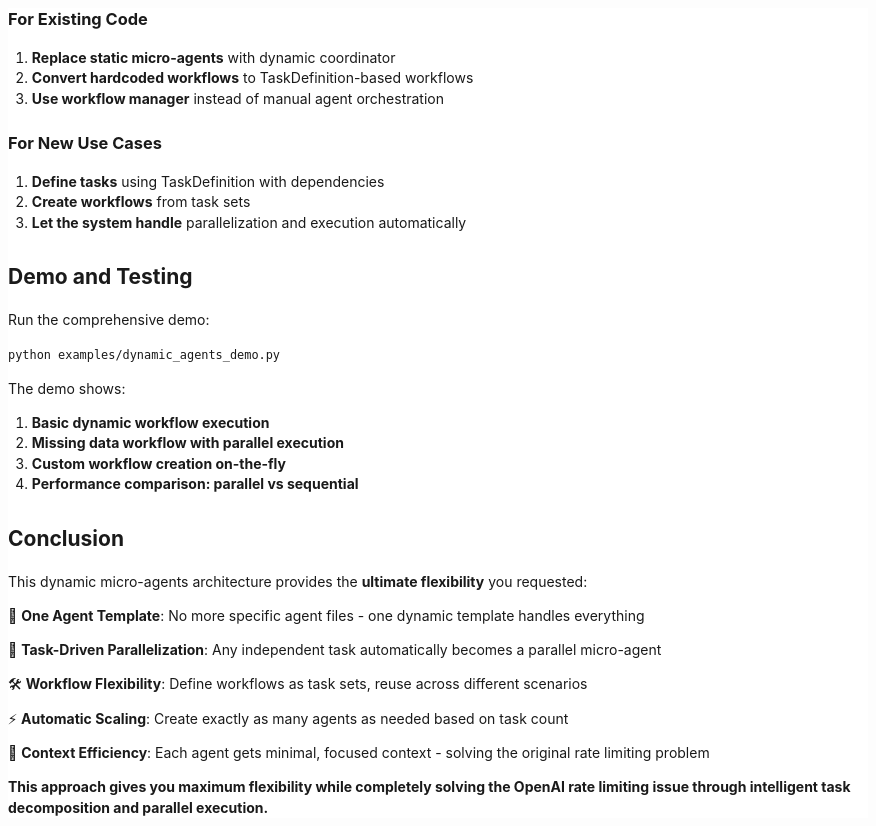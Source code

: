 ### For Existing Code
1. **Replace static micro-agents** with dynamic coordinator
2. **Convert hardcoded workflows** to TaskDefinition-based workflows  
3. **Use workflow manager** instead of manual agent orchestration

### For New Use Cases
1. **Define tasks** using TaskDefinition with dependencies
2. **Create workflows** from task sets
3. **Let the system handle** parallelization and execution automatically

## Demo and Testing

Run the comprehensive demo:
```bash
python examples/dynamic_agents_demo.py
```

The demo shows:
1. **Basic dynamic workflow execution**
2. **Missing data workflow with parallel execution**
3. **Custom workflow creation on-the-fly**
4. **Performance comparison: parallel vs sequential**

## Conclusion

This dynamic micro-agents architecture provides the **ultimate flexibility** you requested:

🎯 **One Agent Template**: No more specific agent files - one dynamic template handles everything

🔀 **Task-Driven Parallelization**: Any independent task automatically becomes a parallel micro-agent

🛠️ **Workflow Flexibility**: Define workflows as task sets, reuse across different scenarios

⚡ **Automatic Scaling**: Create exactly as many agents as needed based on task count

🧠 **Context Efficiency**: Each agent gets minimal, focused context - solving the original rate limiting problem

**This approach gives you maximum flexibility while completely solving the OpenAI rate limiting issue through intelligent task decomposition and parallel execution.** 